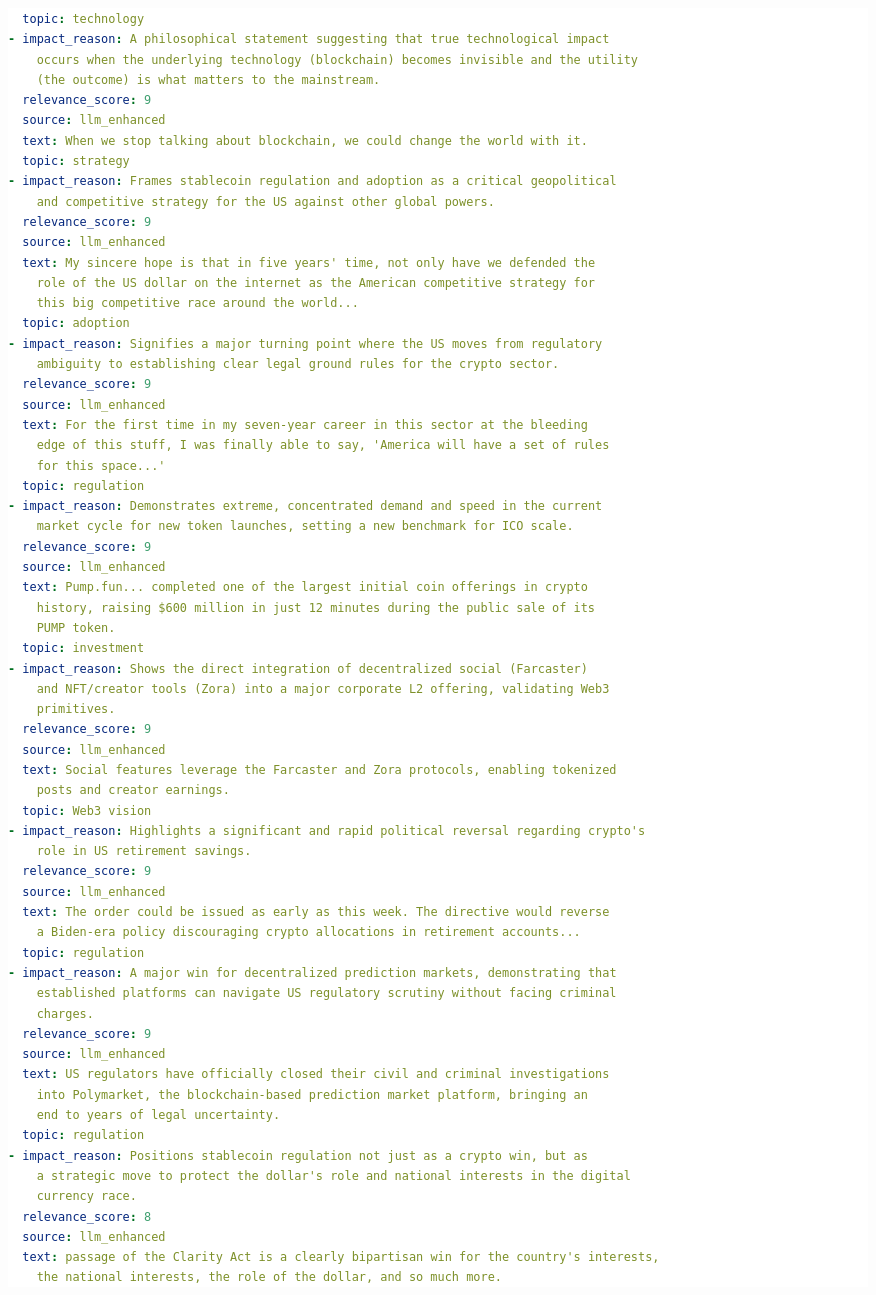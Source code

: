 ```yaml
  topic: technology
- impact_reason: A philosophical statement suggesting that true technological impact
    occurs when the underlying technology (blockchain) becomes invisible and the utility
    (the outcome) is what matters to the mainstream.
  relevance_score: 9
  source: llm_enhanced
  text: When we stop talking about blockchain, we could change the world with it.
  topic: strategy
- impact_reason: Frames stablecoin regulation and adoption as a critical geopolitical
    and competitive strategy for the US against other global powers.
  relevance_score: 9
  source: llm_enhanced
  text: My sincere hope is that in five years' time, not only have we defended the
    role of the US dollar on the internet as the American competitive strategy for
    this big competitive race around the world...
  topic: adoption
- impact_reason: Signifies a major turning point where the US moves from regulatory
    ambiguity to establishing clear legal ground rules for the crypto sector.
  relevance_score: 9
  source: llm_enhanced
  text: For the first time in my seven-year career in this sector at the bleeding
    edge of this stuff, I was finally able to say, 'America will have a set of rules
    for this space...'
  topic: regulation
- impact_reason: Demonstrates extreme, concentrated demand and speed in the current
    market cycle for new token launches, setting a new benchmark for ICO scale.
  relevance_score: 9
  source: llm_enhanced
  text: Pump.fun... completed one of the largest initial coin offerings in crypto
    history, raising $600 million in just 12 minutes during the public sale of its
    PUMP token.
  topic: investment
- impact_reason: Shows the direct integration of decentralized social (Farcaster)
    and NFT/creator tools (Zora) into a major corporate L2 offering, validating Web3
    primitives.
  relevance_score: 9
  source: llm_enhanced
  text: Social features leverage the Farcaster and Zora protocols, enabling tokenized
    posts and creator earnings.
  topic: Web3 vision
- impact_reason: Highlights a significant and rapid political reversal regarding crypto's
    role in US retirement savings.
  relevance_score: 9
  source: llm_enhanced
  text: The order could be issued as early as this week. The directive would reverse
    a Biden-era policy discouraging crypto allocations in retirement accounts...
  topic: regulation
- impact_reason: A major win for decentralized prediction markets, demonstrating that
    established platforms can navigate US regulatory scrutiny without facing criminal
    charges.
  relevance_score: 9
  source: llm_enhanced
  text: US regulators have officially closed their civil and criminal investigations
    into Polymarket, the blockchain-based prediction market platform, bringing an
    end to years of legal uncertainty.
  topic: regulation
- impact_reason: Positions stablecoin regulation not just as a crypto win, but as
    a strategic move to protect the dollar's role and national interests in the digital
    currency race.
  relevance_score: 8
  source: llm_enhanced
  text: passage of the Clarity Act is a clearly bipartisan win for the country's interests,
    the national interests, the role of the dollar, and so much more.
```